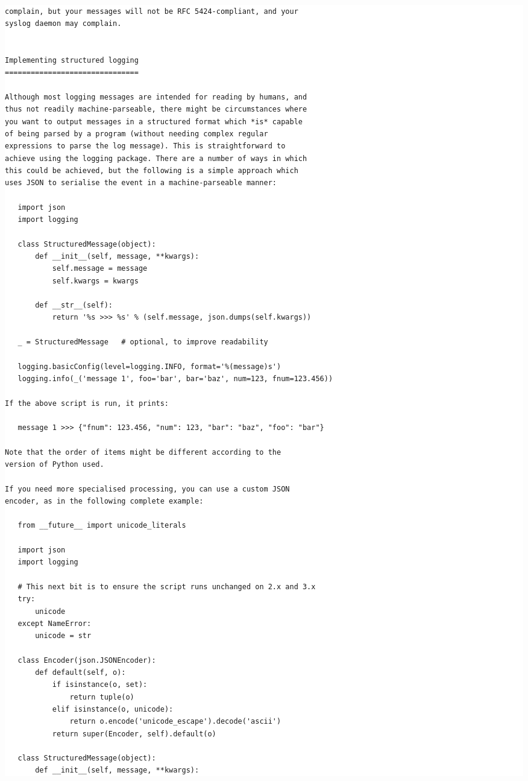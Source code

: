 ~~~~~~~~~~~~~~~~~~~~~~~~~~~~~~~~~~~~~~
complain, but your messages will not be RFC 5424-compliant, and your
syslog daemon may complain.


Implementing structured logging
===============================

Although most logging messages are intended for reading by humans, and
thus not readily machine-parseable, there might be circumstances where
you want to output messages in a structured format which *is* capable
of being parsed by a program (without needing complex regular
expressions to parse the log message). This is straightforward to
achieve using the logging package. There are a number of ways in which
this could be achieved, but the following is a simple approach which
uses JSON to serialise the event in a machine-parseable manner:

   import json
   import logging

   class StructuredMessage(object):
       def __init__(self, message, **kwargs):
           self.message = message
           self.kwargs = kwargs

       def __str__(self):
           return '%s >>> %s' % (self.message, json.dumps(self.kwargs))

   _ = StructuredMessage   # optional, to improve readability

   logging.basicConfig(level=logging.INFO, format='%(message)s')
   logging.info(_('message 1', foo='bar', bar='baz', num=123, fnum=123.456))

If the above script is run, it prints:

   message 1 >>> {"fnum": 123.456, "num": 123, "bar": "baz", "foo": "bar"}

Note that the order of items might be different according to the
version of Python used.

If you need more specialised processing, you can use a custom JSON
encoder, as in the following complete example:

   from __future__ import unicode_literals

   import json
   import logging

   # This next bit is to ensure the script runs unchanged on 2.x and 3.x
   try:
       unicode
   except NameError:
       unicode = str

   class Encoder(json.JSONEncoder):
       def default(self, o):
           if isinstance(o, set):
               return tuple(o)
           elif isinstance(o, unicode):
               return o.encode('unicode_escape').decode('ascii')
           return super(Encoder, self).default(o)

   class StructuredMessage(object):
       def __init__(self, message, **kwargs):
~~~~~~~~~~~~~~~~~~~~~~~~~~~~~~~~~~~~~~